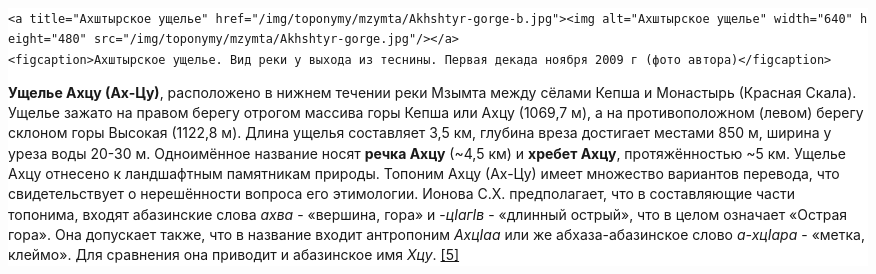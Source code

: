 	<a title="Ахштырское ущелье" href="/img/toponymy/mzymta/Akhshtyr-gorge-b.jpg"><img alt="Ахштырское ущелье" width="640" height="480" src="/img/toponymy/mzymta/Akhshtyr-gorge.jpg"/></a>
	<figcaption>Ахштырское ущелье. Вид реки у выхода из теснины. Первая декада ноября 2009 г (фото автора)</figcaption>
</figure>

**Ущелье Ахцу (Ах-Цу)**, расположено в нижнем течении реки Мзымта между сёлами Кепша и Монастырь (Красная Скала). Ущелье зажато на правом берегу отрогом массива горы Кепша или Ахцу (1069,7 м), а на противоположном (левом) берегу склоном горы Высокая (1122,8 м). Длина ущелья составляет 3,5 км, глубина вреза достигает местами 850 м, ширина у уреза воды 20-30 м. Одноимённое название носят **речка Ахцу** (~4,5 км) и **хребет Ахцу**, протяжённостью \~5 км. Ущелье Ахцу отнесено к ландшафтным памятникам природы. Топоним Ахцу (Ах-Цу) имеет множество вариантов перевода, что свидетельствует о нерешённости вопроса его этимологии. Ионова С.Х. предполагает, что в составляющие части топонима, входят абазинские слова _ахва_ - «вершина, гора» и -_цIагIв_ - «длинный острый», что в целом означает «Острая гора». Она допускает также, что в название входит антропоним _АхцIаа_ или же абхаза-абазинское слово _а-хцIара_ - «метка, клеймо». Для сравнения она приводит и абазинское имя _Хцу_. [[5]](#t22-[5])

<figure>